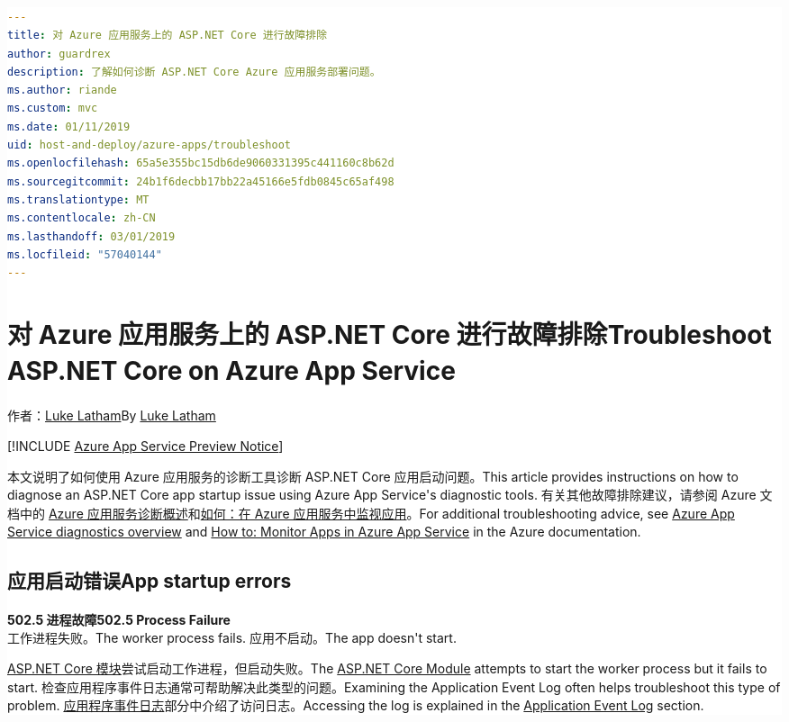 ```yaml
---
title: 对 Azure 应用服务上的 ASP.NET Core 进行故障排除
author: guardrex
description: 了解如何诊断 ASP.NET Core Azure 应用服务部署问题。
ms.author: riande
ms.custom: mvc
ms.date: 01/11/2019
uid: host-and-deploy/azure-apps/troubleshoot
ms.openlocfilehash: 65a5e355bc15db6de9060331395c441160c8b62d
ms.sourcegitcommit: 24b1f6decbb17bb22a45166e5fdb0845c65af498
ms.translationtype: MT
ms.contentlocale: zh-CN
ms.lasthandoff: 03/01/2019
ms.locfileid: "57040144"
---
```

# <a name="troubleshoot-aspnet-core-on-azure-app-service"></a><span data-ttu-id="494f0-103">对 Azure 应用服务上的 ASP.NET Core 进行故障排除</span><span class="sxs-lookup"><span data-stu-id="494f0-103">Troubleshoot ASP.NET Core on Azure App Service</span></span>

<span data-ttu-id="494f0-104">作者：[Luke Latham](https://github.com/guardrex)</span><span class="sxs-lookup"><span data-stu-id="494f0-104">By [Luke Latham](https://github.com/guardrex)</span></span>

[!INCLUDE [Azure App Service Preview Notice](../../includes/azure-apps-preview-notice.md)]

<span data-ttu-id="494f0-105">本文说明了如何使用 Azure 应用服务的诊断工具诊断 ASP.NET Core 应用启动问题。</span><span class="sxs-lookup"><span data-stu-id="494f0-105">This article provides instructions on how to diagnose an ASP.NET Core app startup issue using Azure App Service's diagnostic tools.</span></span> <span data-ttu-id="494f0-106">有关其他故障排除建议，请参阅 Azure 文档中的 [Azure 应用服务诊断概述](/azure/app-service/app-service-diagnostics)和[如何：在 Azure 应用服务中监视应用](/azure/app-service/web-sites-monitor)。</span><span class="sxs-lookup"><span data-stu-id="494f0-106">For additional troubleshooting advice, see [Azure App Service diagnostics overview](/azure/app-service/app-service-diagnostics) and [How to: Monitor Apps in Azure App Service](/azure/app-service/web-sites-monitor) in the Azure documentation.</span></span>

## <a name="app-startup-errors"></a><span data-ttu-id="494f0-107">应用启动错误</span><span class="sxs-lookup"><span data-stu-id="494f0-107">App startup errors</span></span>

<span data-ttu-id="494f0-108">**502.5 进程故障**</span><span class="sxs-lookup"><span data-stu-id="494f0-108">**502.5 Process Failure**</span></span>  
<span data-ttu-id="494f0-109">工作进程失败。</span><span class="sxs-lookup"><span data-stu-id="494f0-109">The worker process fails.</span></span> <span data-ttu-id="494f0-110">应用不启动。</span><span class="sxs-lookup"><span data-stu-id="494f0-110">The app doesn't start.</span></span>

<span data-ttu-id="494f0-111">[ASP.NET Core 模块](xref:host-and-deploy/aspnet-core-module)尝试启动工作进程，但启动失败。</span><span class="sxs-lookup"><span data-stu-id="494f0-111">The [ASP.NET Core Module](xref:host-and-deploy/aspnet-core-module) attempts to start the worker process but it fails to start.</span></span> <span data-ttu-id="494f0-112">检查应用程序事件日志通常可帮助解决此类型的问题。</span><span class="sxs-lookup"><span data-stu-id="494f0-112">Examining the Application Event Log often helps troubleshoot this type of problem.</span></span> <span data-ttu-id="494f0-113">[应用程序事件日志](#application-event-log)部分中介绍了访问日志。</span><span class="sxs-lookup"><span data-stu-id="494f0-113">Accessing the log is explained in the [Application Event Log](#application-event-log) section.</span></span>
